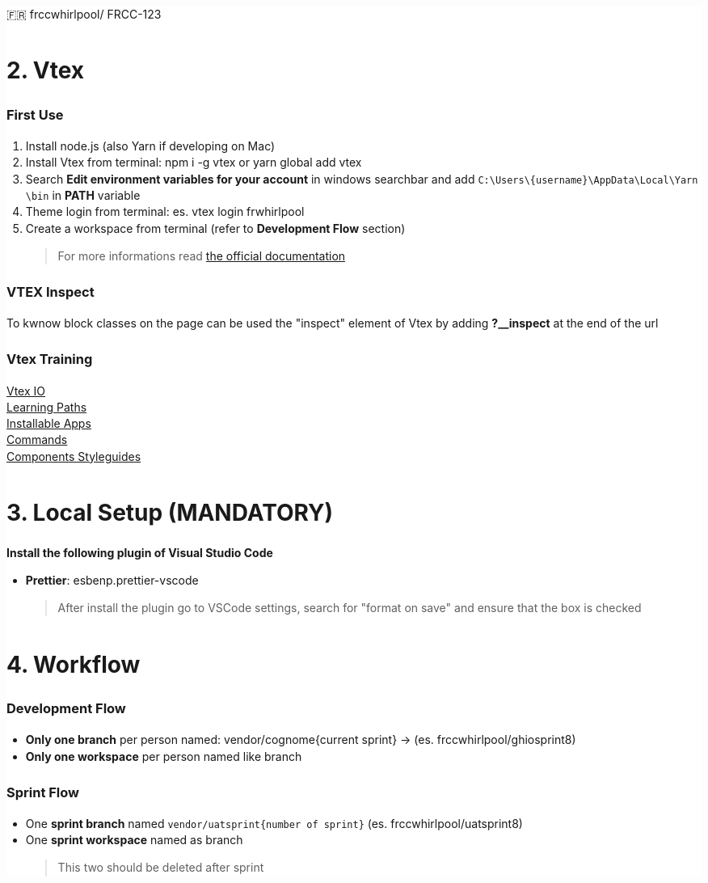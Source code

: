 :fr: frccwhirlpool/ FRCC-123

# 2. Vtex

### First Use

1. Install node.js (also Yarn if developing on Mac)<br>
2. Install Vtex from terminal: npm i -g vtex or yarn global add vtex<br>
3. Search **Edit environment variables for your account** in windows searchbar and add `C:\Users\{username}\AppData\Local\Yarn\bin` in **PATH** variable
4. Theme login from terminal: es. vtex login frwhirlpool<br>
5. Create a workspace from terminal (refer to **Development Flow** section)<br>
   > For more informations read [the official documentation](https://learn.vtex.com/docs/course-basic-blocks-step00setup-lang-en)

### VTEX Inspect

To kwnow block classes on the page can be used the "inspect" element of Vtex by adding **?\_\_inspect** at the end of the url

### Vtex Training

[Vtex IO](https://vtex.io/docs/getting-started/what-is-vtex-io/1/)<br>
[Learning Paths](https://developers.vtex.com/learning/page/learning-path-lang-en)<br>
[Installable Apps](https://github.com/vtex-apps)<br>
[Commands](https://vtex.io/docs/recipes/development/vtex-io-cli-installation-and-command-reference/)<br>
[Components Styleguides](https://styleguide.vtex.com/#/Introduction)<br>

# 3. Local Setup (**MANDATORY**)

**Install the following plugin of Visual Studio Code**

- **Prettier**: esbenp.prettier-vscode
  > After install the plugin go to VSCode settings, search for "format on save" and ensure that the box is checked

# 4. Workflow

### Development Flow

- **Only one branch** per person named: vendor/cognome{​​​​​​​current ​sprint}​​​​​​​​ -> (es. frccwhirlpool/ghiosprint8)
- **Only one workspace** per person named like branch

### Sprint Flow

- One **sprint branch** named `vendor/uatsprint{number of sprint}` (es. frccwhirlpool/uatsprint8)
- One **sprint workspace** named as branch
  > This two should be deleted after sprint
